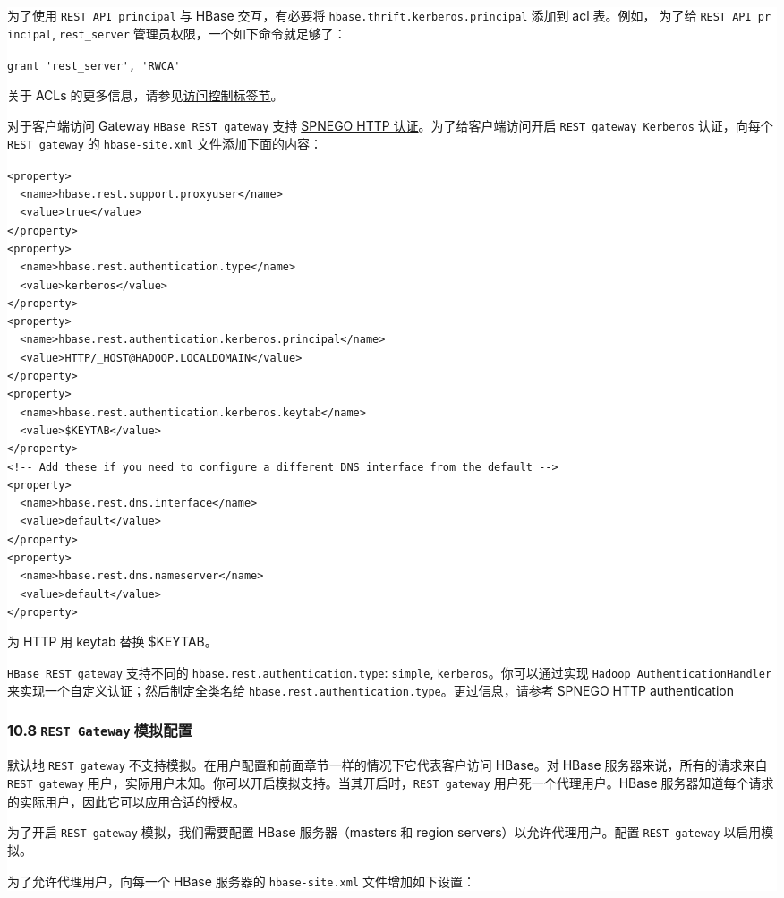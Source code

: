 为了使用 `REST API principal` 与 HBase 交互，有必要将 `hbase.thrift.kerberos.principal` 添加到 acl 表。例如， 为了给 `REST API principal`, `rest_server` 管理员权限，一个如下命令就足够了：

```
grant 'rest_server', 'RWCA'
```

关于 ACLs 的更多信息，请参见[访问控制标签节](https://hbase.apache.org/book.html#hbase.accesscontrol.configuration)。

对于客户端访问 Gateway `HBase REST gateway` 支持 [SPNEGO HTTP 认证](https://hadoop.apache.org/docs/stable/hadoop-auth/index.html)。为了给客户端访问开启 `REST gateway Kerberos` 认证，向每个 `REST gateway` 的 `hbase-site.xml` 文件添加下面的内容：

```
<property>
  <name>hbase.rest.support.proxyuser</name>
  <value>true</value>
</property>
<property>
  <name>hbase.rest.authentication.type</name>
  <value>kerberos</value>
</property>
<property>
  <name>hbase.rest.authentication.kerberos.principal</name>
  <value>HTTP/_HOST@HADOOP.LOCALDOMAIN</value>
</property>
<property>
  <name>hbase.rest.authentication.kerberos.keytab</name>
  <value>$KEYTAB</value>
</property>
<!-- Add these if you need to configure a different DNS interface from the default -->
<property>
  <name>hbase.rest.dns.interface</name>
  <value>default</value>
</property>
<property>
  <name>hbase.rest.dns.nameserver</name>
  <value>default</value>
</property>
```

为 HTTP 用 keytab 替换 $KEYTAB。

`HBase REST gateway` 支持不同的 `hbase.rest.authentication.type`: `simple`, `kerberos`。你可以通过实现 `Hadoop AuthenticationHandler` 来实现一个自定义认证；然后制定全类名给 `hbase.rest.authentication.type`。更过信息，请参考 [SPNEGO HTTP authentication](https://hadoop.apache.org/docs/stable/hadoop-auth/index.html)

### 10.8 `REST Gateway` 模拟配置

默认地 `REST gateway` 不支持模拟。在用户配置和前面章节一样的情况下它代表客户访问 HBase。对 HBase 服务器来说，所有的请求来自 `REST gateway` 用户，实际用户未知。你可以开启模拟支持。当其开启时，`REST gateway` 用户死一个代理用户。HBase 服务器知道每个请求的实际用户，因此它可以应用合适的授权。

为了开启 `REST gateway` 模拟，我们需要配置 HBase 服务器（masters 和 region servers）以允许代理用户。配置 `REST gateway` 以启用模拟。

为了允许代理用户，向每一个 HBase 服务器的 `hbase-site.xml` 文件增加如下设置：
